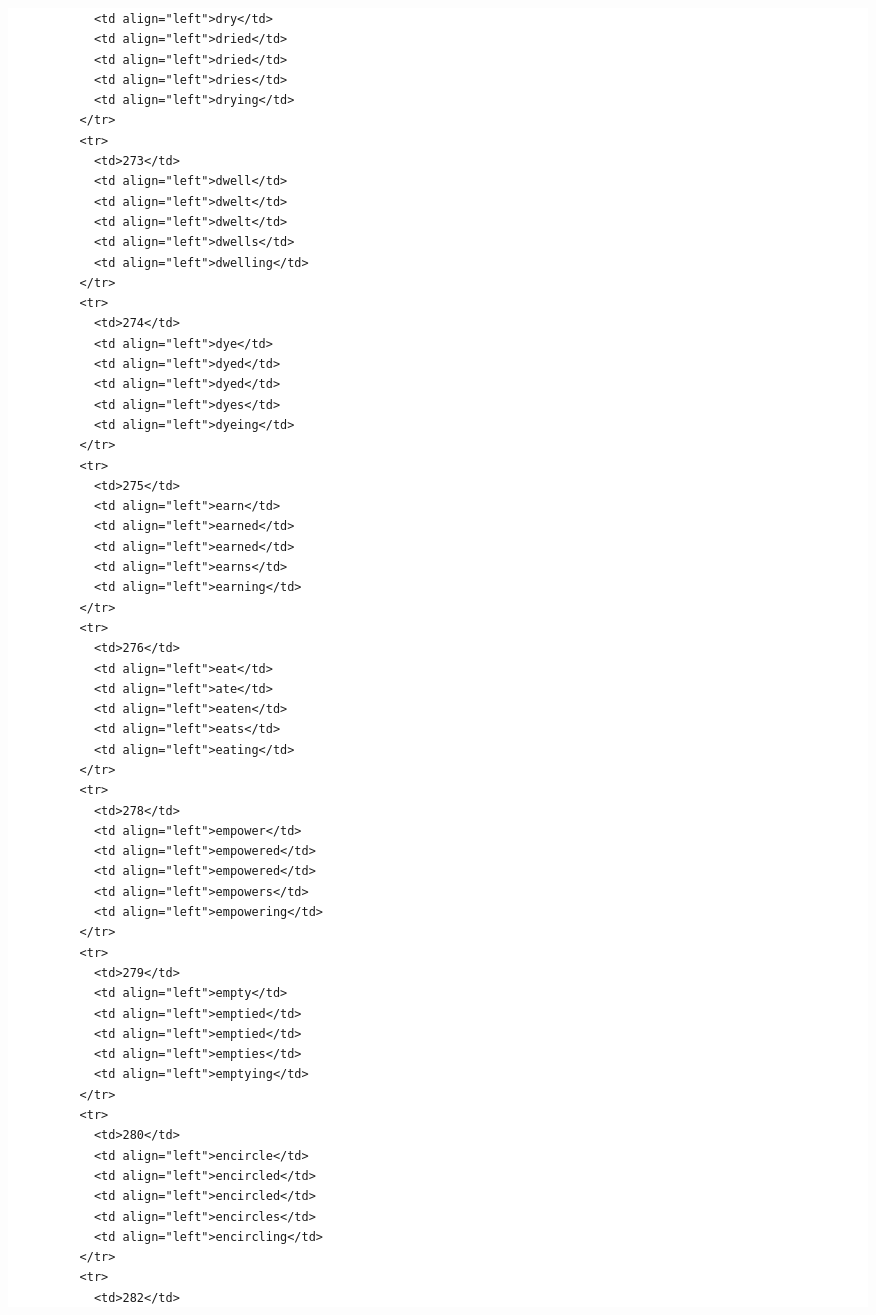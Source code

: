                 <td align="left">dry</td>
                <td align="left">dried</td>
                <td align="left">dried</td>
                <td align="left">dries</td>
                <td align="left">drying</td>
              </tr>
              <tr>
                <td>273</td>
                <td align="left">dwell</td>
                <td align="left">dwelt</td>
                <td align="left">dwelt</td>
                <td align="left">dwells</td>
                <td align="left">dwelling</td>
              </tr>
              <tr>
                <td>274</td>
                <td align="left">dye</td>
                <td align="left">dyed</td>
                <td align="left">dyed</td>
                <td align="left">dyes</td>
                <td align="left">dyeing</td>
              </tr>
              <tr>
                <td>275</td>
                <td align="left">earn</td>
                <td align="left">earned</td>
                <td align="left">earned</td>
                <td align="left">earns</td>
                <td align="left">earning</td>
              </tr>
              <tr>
                <td>276</td>
                <td align="left">eat</td>
                <td align="left">ate</td>
                <td align="left">eaten</td>
                <td align="left">eats</td>
                <td align="left">eating</td>
              </tr>
              <tr>
                <td>278</td>
                <td align="left">empower</td>
                <td align="left">empowered</td>
                <td align="left">empowered</td>
                <td align="left">empowers</td>
                <td align="left">empowering</td>
              </tr>
              <tr>
                <td>279</td>
                <td align="left">empty</td>
                <td align="left">emptied</td>
                <td align="left">emptied</td>
                <td align="left">empties</td>
                <td align="left">emptying</td>
              </tr>
              <tr>
                <td>280</td>
                <td align="left">encircle</td>
                <td align="left">encircled</td>
                <td align="left">encircled</td>
                <td align="left">encircles</td>
                <td align="left">encircling</td>
              </tr>
              <tr>
                <td>282</td>